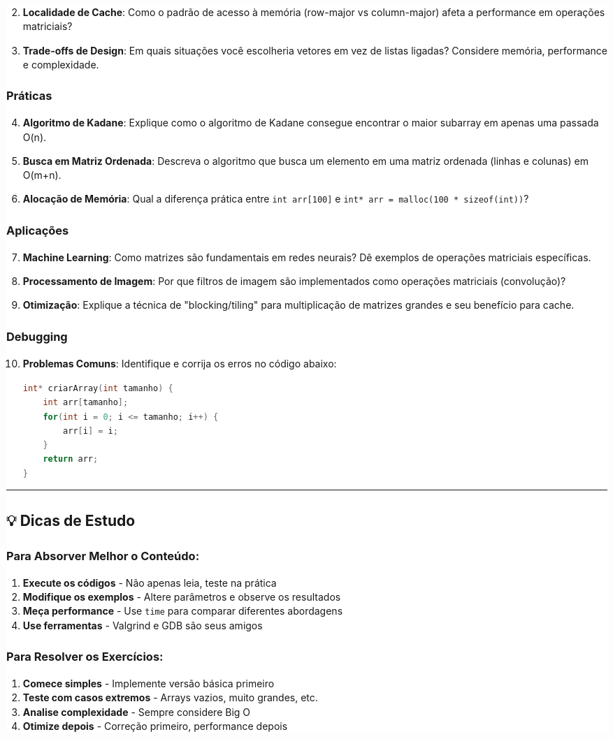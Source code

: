 2. **Localidade de Cache**: Como o padrão de acesso à memória (row-major vs column-major) afeta a performance em operações matriciais?

3. **Trade-offs de Design**: Em quais situações você escolheria vetores em vez de listas ligadas? Considere memória, performance e complexidade.

### **Práticas**
4. **Algoritmo de Kadane**: Explique como o algoritmo de Kadane consegue encontrar o maior subarray em apenas uma passada O(n).

5. **Busca em Matriz Ordenada**: Descreva o algoritmo que busca um elemento em uma matriz ordenada (linhas e colunas) em O(m+n).

6. **Alocação de Memória**: Qual a diferença prática entre `int arr[100]` e `int* arr = malloc(100 * sizeof(int))`?

### **Aplicações**
7. **Machine Learning**: Como matrizes são fundamentais em redes neurais? Dê exemplos de operações matriciais específicas.

8. **Processamento de Imagem**: Por que filtros de imagem são implementados como operações matriciais (convolução)?

9. **Otimização**: Explique a técnica de "blocking/tiling" para multiplicação de matrizes grandes e seu benefício para cache.

### **Debugging**
10. **Problemas Comuns**: Identifique e corrija os erros no código abaixo:
    ```c
    int* criarArray(int tamanho) {
        int arr[tamanho];
        for(int i = 0; i <= tamanho; i++) {
            arr[i] = i;
        }
        return arr;
    }
    ```

---

## **💡 Dicas de Estudo**

### **Para Absorver Melhor o Conteúdo:**
1. **Execute os códigos** - Não apenas leia, teste na prática
2. **Modifique os exemplos** - Altere parâmetros e observe os resultados
3. **Meça performance** - Use `time` para comparar diferentes abordagens
4. **Use ferramentas** - Valgrind e GDB são seus amigos

### **Para Resolver os Exercícios:**
1. **Comece simples** - Implemente versão básica primeiro
2. **Teste com casos extremos** - Arrays vazios, muito grandes, etc.
3. **Analise complexidade** - Sempre considere Big O
4. **Otimize depois** - Correção primeiro, performance depois
